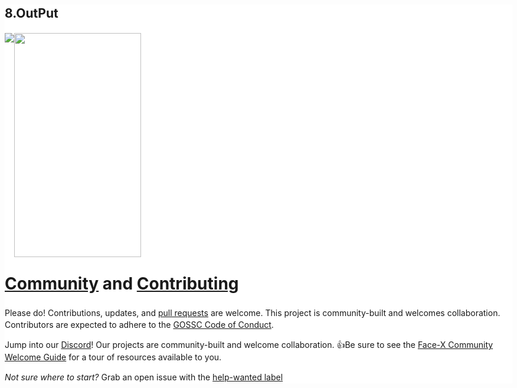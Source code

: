 ## 8.OutPut 
<img src="https://github.com/Vi1234sh12/Face-X/blob/master/Awesome-face-operations/Video-BG-Substraction/Assets/1_TM1FcHfV1QzlmMM2SKI9SQ.png" align="left"/>

<img src="https://github.com/Vi1234sh12/Face-X/blob/master/Awesome-face-operations/Video-BG-Substraction/Assets/volunteer-icon.png" height="380px" width="50%" align="left"/>
<p style="clear:both;">
<h1><a name="contributing"></a><a name="community"></a> <a href="https://github.com/akshitagupta15june/Face-X">Community</a> and <a href="https://github.com/akshitagupta15june/Face-X/blob/master/CONTRIBUTING.md">Contributing</a></h1>
<p>Please do! Contributions, updates, <a href="https://github.com/akshitagupta15june/Face-X/issues"></a> and <a href=" ">pull requests</a> are welcome. This project is community-built and welcomes collaboration. Contributors are expected to adhere to the <a href="https://gssoc.girlscript.tech/">GOSSC Code of Conduct</a>.
</p>
<p>
Jump into our <a href="https://discord.com/invite/Jmc97prqjb">Discord</a>! Our projects are community-built and welcome collaboration. 👍Be sure to see the <a href="https://github.com/akshitagupta15june/Face-X/blob/master/Readme.md">Face-X Community Welcome Guide</a> for a tour of resources available to you.
</p>
<p>
<i>Not sure where to start?</i> Grab an open issue with the <a href="https://github.com/akshitagupta15june/Face-X/issues">help-wanted label</a>
</p>
